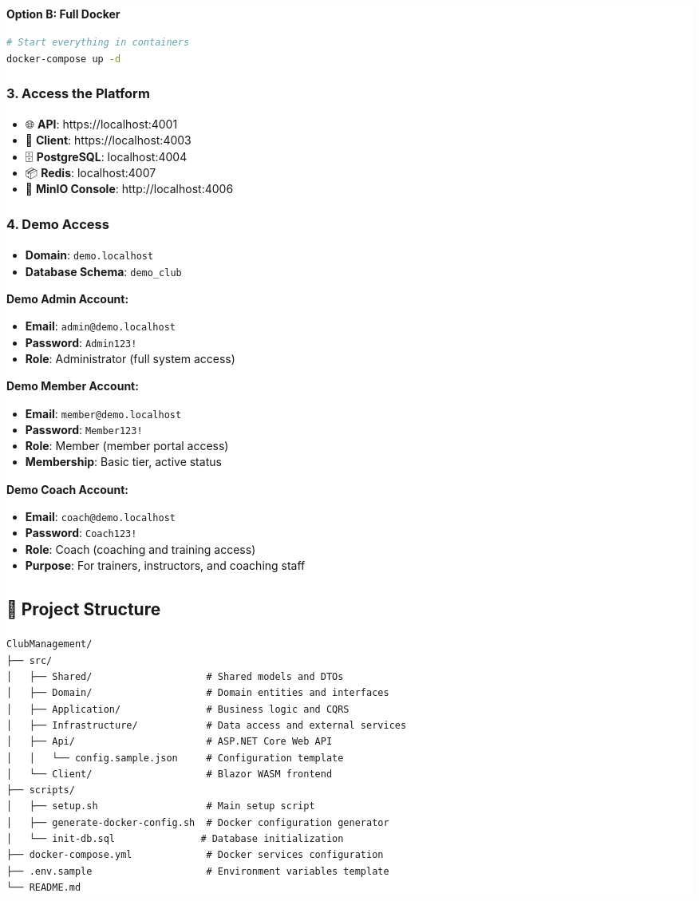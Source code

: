 **Option B: Full Docker**
```bash
# Start everything in containers
docker-compose up -d
```

### **3. Access the Platform**
- 🌐 **API**: https://localhost:4001
- 🎨 **Client**: https://localhost:4003
- 🗄️ **PostgreSQL**: localhost:4004
- 📦 **Redis**: localhost:4007
- 💾 **MinIO Console**: http://localhost:4006

### **4. Demo Access**
- **Domain**: `demo.localhost`
- **Database Schema**: `demo_club`

**Demo Admin Account:**
- **Email**: `admin@demo.localhost`
- **Password**: `Admin123!`
- **Role**: Administrator (full system access)

**Demo Member Account:**
- **Email**: `member@demo.localhost`
- **Password**: `Member123!`
- **Role**: Member (member portal access)
- **Membership**: Basic tier, active status

**Demo Coach Account:**
- **Email**: `coach@demo.localhost`
- **Password**: `Coach123!`
- **Role**: Coach (coaching and training access)
- **Purpose**: For trainers, instructors, and coaching staff

## 📁 Project Structure

```
ClubManagement/
├── src/
│   ├── Shared/                    # Shared models and DTOs
│   ├── Domain/                    # Domain entities and interfaces
│   ├── Application/               # Business logic and CQRS
│   ├── Infrastructure/            # Data access and external services
│   ├── Api/                       # ASP.NET Core Web API
│   │   └── config.sample.json     # Configuration template
│   └── Client/                    # Blazor WASM frontend
├── scripts/
│   ├── setup.sh                   # Main setup script
│   ├── generate-docker-config.sh  # Docker configuration generator
│   └── init-db.sql               # Database initialization
├── docker-compose.yml             # Docker services configuration
├── .env.sample                    # Environment variables template
└── README.md
```
